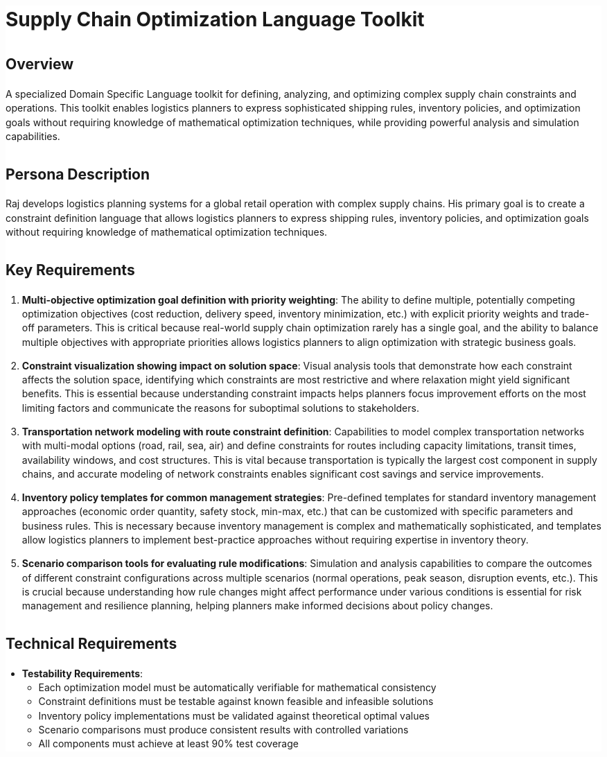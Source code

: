 # Supply Chain Optimization Language Toolkit

## Overview
A specialized Domain Specific Language toolkit for defining, analyzing, and optimizing complex supply chain constraints and operations. This toolkit enables logistics planners to express sophisticated shipping rules, inventory policies, and optimization goals without requiring knowledge of mathematical optimization techniques, while providing powerful analysis and simulation capabilities.

## Persona Description
Raj develops logistics planning systems for a global retail operation with complex supply chains. His primary goal is to create a constraint definition language that allows logistics planners to express shipping rules, inventory policies, and optimization goals without requiring knowledge of mathematical optimization techniques.

## Key Requirements
1. **Multi-objective optimization goal definition with priority weighting**: The ability to define multiple, potentially competing optimization objectives (cost reduction, delivery speed, inventory minimization, etc.) with explicit priority weights and trade-off parameters. This is critical because real-world supply chain optimization rarely has a single goal, and the ability to balance multiple objectives with appropriate priorities allows logistics planners to align optimization with strategic business goals.

2. **Constraint visualization showing impact on solution space**: Visual analysis tools that demonstrate how each constraint affects the solution space, identifying which constraints are most restrictive and where relaxation might yield significant benefits. This is essential because understanding constraint impacts helps planners focus improvement efforts on the most limiting factors and communicate the reasons for suboptimal solutions to stakeholders.

3. **Transportation network modeling with route constraint definition**: Capabilities to model complex transportation networks with multi-modal options (road, rail, sea, air) and define constraints for routes including capacity limitations, transit times, availability windows, and cost structures. This is vital because transportation is typically the largest cost component in supply chains, and accurate modeling of network constraints enables significant cost savings and service improvements.

4. **Inventory policy templates for common management strategies**: Pre-defined templates for standard inventory management approaches (economic order quantity, safety stock, min-max, etc.) that can be customized with specific parameters and business rules. This is necessary because inventory management is complex and mathematically sophisticated, and templates allow logistics planners to implement best-practice approaches without requiring expertise in inventory theory.

5. **Scenario comparison tools for evaluating rule modifications**: Simulation and analysis capabilities to compare the outcomes of different constraint configurations across multiple scenarios (normal operations, peak season, disruption events, etc.). This is crucial because understanding how rule changes might affect performance under various conditions is essential for risk management and resilience planning, helping planners make informed decisions about policy changes.

## Technical Requirements
- **Testability Requirements**:
  - Each optimization model must be automatically verifiable for mathematical consistency
  - Constraint definitions must be testable against known feasible and infeasible solutions
  - Inventory policy implementations must be validated against theoretical optimal values
  - Scenario comparisons must produce consistent results with controlled variations
  - All components must achieve at least 90% test coverage
